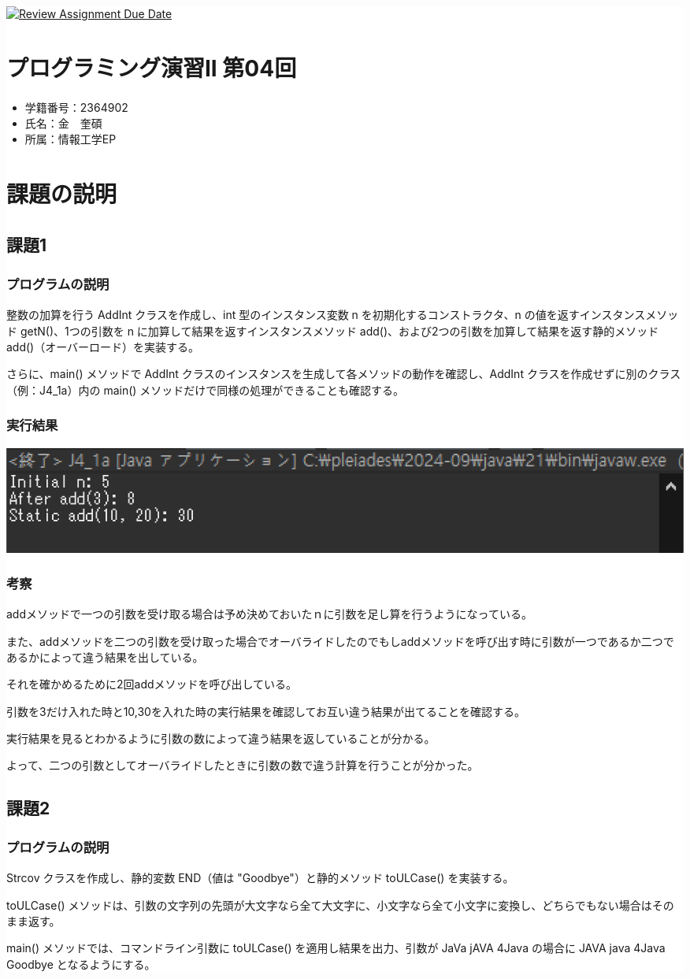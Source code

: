 [![Review Assignment Due Date](https://classroom.github.com/assets/deadline-readme-button-22041afd0340ce965d47ae6ef1cefeee28c7c493a6346c4f15d667ab976d596c.svg)](https://classroom.github.com/a/oQcNuvU5)
# プログラミング演習II 第04回
* 学籍番号：2364902 
* 氏名：金　奎碩
* 所属：情報工学EP




# 課題の説明

## 課題1
### プログラムの説明
整数の加算を行う AddInt クラスを作成し、int 型のインスタンス変数 n を初期化するコンストラクタ、n の値を返すインスタンスメソッド getN()、1つの引数を n に加算して結果を返すインスタンスメソッド add()、および2つの引数を加算して結果を返す静的メソッド add()（オーバーロード）を実装する。

さらに、main() メソッドで AddInt クラスのインスタンスを生成して各メソッドの動作を確認し、AddInt クラスを作成せずに別のクラス（例：J4_1a）内の main() メソッドだけで同様の処理ができることも確認する。
### 実行結果
![課題1](J4_1.png)
### 考察
addメソッドで一つの引数を受け取る場合は予め決めておいたｎに引数を足し算を行うようになっている。

また、addメソッドを二つの引数を受け取った場合でオーバライドしたのでもしaddメソッドを呼び出す時に引数が一つであるか二つであるかによって違う結果を出している。

それを確かめるために2回addメソッドを呼び出している。

引数を3だけ入れた時と10,30を入れた時の実行結果を確認してお互い違う結果が出てることを確認する。

実行結果を見るとわかるように引数の数によって違う結果を返していることが分かる。

よって、二つの引数としてオーバライドしたときに引数の数で違う計算を行うことが分かった。
## 課題2
### プログラムの説明
Strcov クラスを作成し、静的変数 END（値は "Goodbye"）と静的メソッド toULCase() を実装する。

toULCase() メソッドは、引数の文字列の先頭が大文字なら全て大文字に、小文字なら全て小文字に変換し、どちらでもない場合はそのまま返す。

main() メソッドでは、コマンドライン引数に toULCase() を適用し結果を出力、引数が JaVa jAVA 4Java の場合に JAVA java 4Java Goodbye となるようにする。
